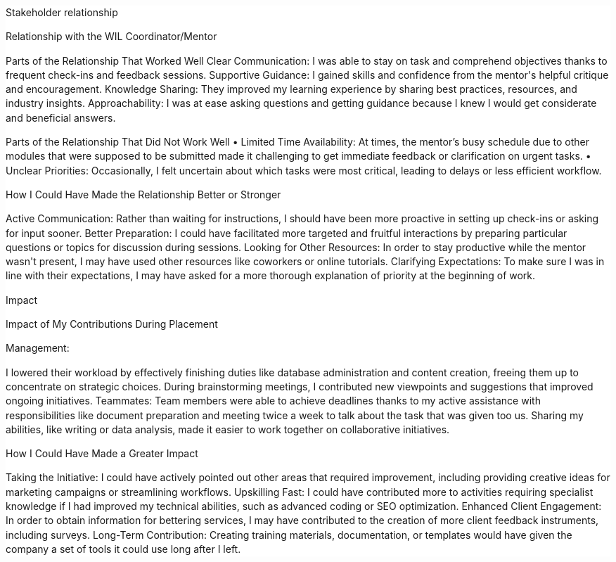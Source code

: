 Stakeholder relationship

Relationship with the WIL Coordinator/Mentor

Parts of the Relationship That Worked Well
Clear Communication: I was able to stay on task and comprehend objectives thanks to frequent check-ins and feedback sessions.
Supportive Guidance: I gained skills and confidence from the mentor's helpful critique and encouragement.
Knowledge Sharing: They improved my learning experience by sharing best practices, resources, and industry insights.
Approachability: I was at ease asking questions and getting guidance because I knew I would get considerate and beneficial answers.




Parts of the Relationship That Did Not Work Well
•	Limited Time Availability: At times, the mentor’s busy schedule due to other modules that were supposed to be submitted made it challenging to get immediate feedback or clarification on urgent tasks.
•	Unclear Priorities: Occasionally, I felt uncertain about which tasks were most critical, leading to delays or less efficient workflow.

How I Could Have Made the Relationship Better or Stronger

Active Communication: Rather than waiting for instructions, I should have been more proactive in setting up check-ins or asking for input sooner.
Better Preparation: I could have facilitated more targeted and fruitful interactions by preparing particular questions or topics for discussion during sessions.
Looking for Other Resources: In order to stay productive while the mentor wasn't present, I may have used other resources like coworkers or online tutorials.
Clarifying Expectations: To make sure I was in line with their expectations, I may have asked for a more thorough explanation of priority at the beginning of work.

Impact

Impact of My Contributions During Placement

Management:

I lowered their workload by effectively finishing duties like database administration and content creation, freeing them up to concentrate on strategic choices.
During brainstorming meetings, I contributed new viewpoints and suggestions that improved ongoing initiatives.
Teammates:
Team members were able to achieve deadlines thanks to my active assistance with responsibilities like document preparation and meeting twice a week to talk about the task that was given too us.
Sharing my abilities, like writing or data analysis, made it easier to work together on collaborative initiatives.


How I Could Have Made a Greater Impact

Taking the Initiative: I could have actively pointed out other areas that required improvement, including providing creative ideas for marketing campaigns or streamlining workflows.
Upskilling Fast: I could have contributed more to activities requiring specialist knowledge if I had improved my technical abilities, such as advanced coding or SEO optimization.
Enhanced Client Engagement: In order to obtain information for bettering services, I may have contributed to the creation of more client feedback instruments, including surveys.
Long-Term Contribution: Creating training materials, documentation, or templates would have given the company a set of tools it could use long after I left.
